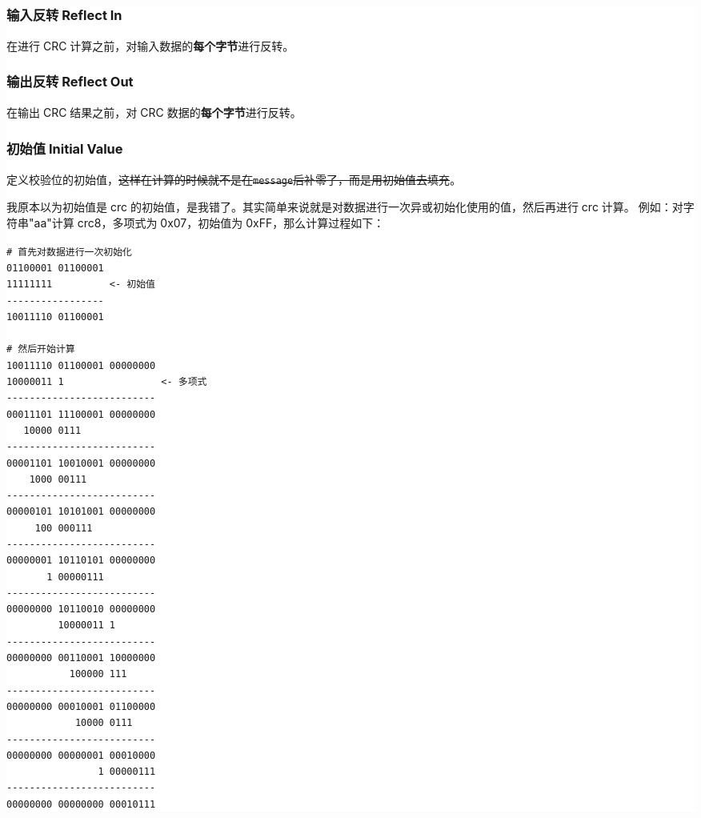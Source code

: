 ### 输入反转 Reflect In

在进行 CRC 计算之前，对输入数据的**每个字节**进行反转。

### 输出反转 Reflect Out

在输出 CRC 结果之前，对 CRC 数据的**每个字节**进行反转。

### 初始值 Initial Value

定义校验位的初始值，~~这样在计算的时候就不是在`message`后补零了，而是用初始值去填充~~。

我原本以为初始值是 crc 的初始值，是我错了。其实简单来说就是对数据进行一次异或初始化使用的值，然后再进行 crc 计算。
例如：对字符串"aa"计算 crc8，多项式为 0x07，初始值为 0xFF，那么计算过程如下：

```text
# 首先对数据进行一次初始化
01100001 01100001
11111111          <- 初始值
-----------------
10011110 01100001

# 然后开始计算
10011110 01100001 00000000
10000011 1                 <- 多项式
--------------------------
00011101 11100001 00000000
   10000 0111
--------------------------
00001101 10010001 00000000
    1000 00111
--------------------------
00000101 10101001 00000000
     100 000111
--------------------------
00000001 10110101 00000000
       1 00000111
--------------------------
00000000 10110010 00000000
         10000011 1
--------------------------
00000000 00110001 10000000
           100000 111
--------------------------
00000000 00010001 01100000
            10000 0111
--------------------------
00000000 00000001 00010000
                1 00000111
--------------------------
00000000 00000000 00010111
```
